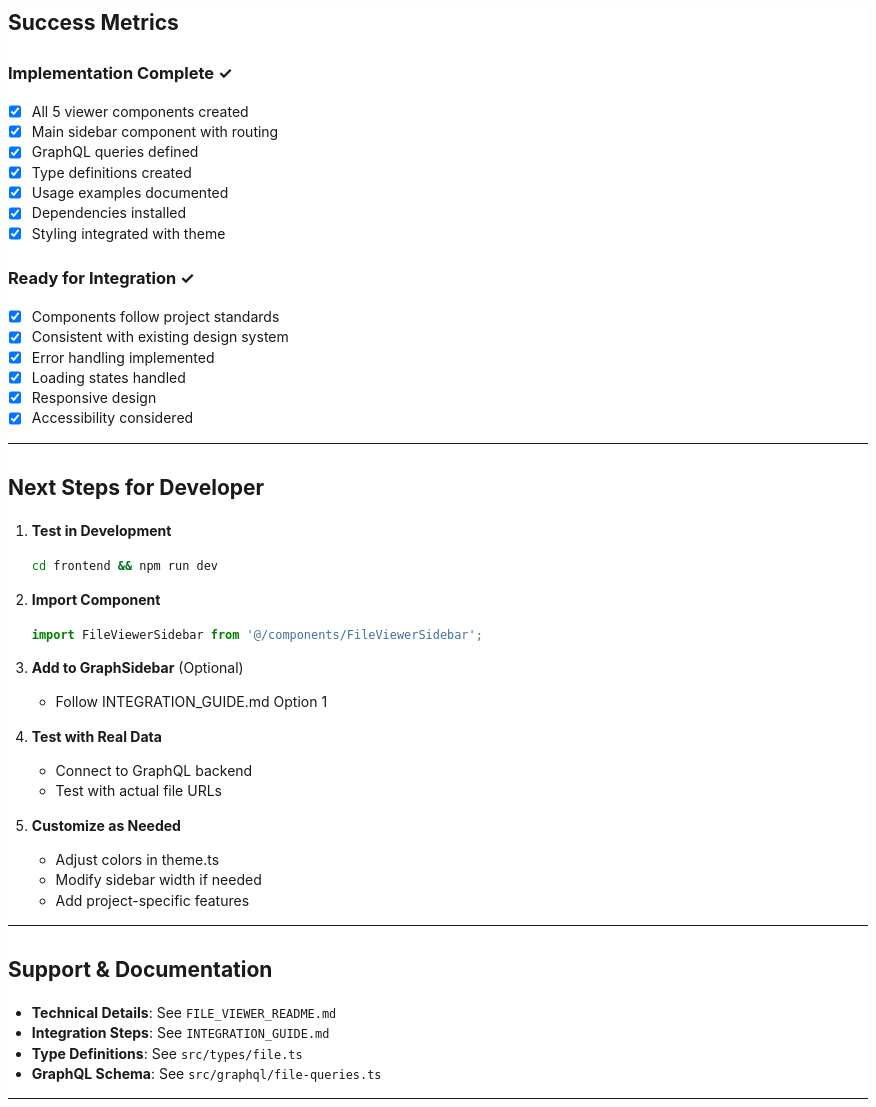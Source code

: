
## Success Metrics

### Implementation Complete ✓
- [x] All 5 viewer components created
- [x] Main sidebar component with routing
- [x] GraphQL queries defined
- [x] Type definitions created
- [x] Usage examples documented
- [x] Dependencies installed
- [x] Styling integrated with theme

### Ready for Integration ✓
- [x] Components follow project standards
- [x] Consistent with existing design system
- [x] Error handling implemented
- [x] Loading states handled
- [x] Responsive design
- [x] Accessibility considered

---

## Next Steps for Developer

1. **Test in Development**
   ```bash
   cd frontend && npm run dev
   ```

2. **Import Component**
   ```typescript
   import FileViewerSidebar from '@/components/FileViewerSidebar';
   ```

3. **Add to GraphSidebar** (Optional)
   - Follow INTEGRATION_GUIDE.md Option 1

4. **Test with Real Data**
   - Connect to GraphQL backend
   - Test with actual file URLs

5. **Customize as Needed**
   - Adjust colors in theme.ts
   - Modify sidebar width if needed
   - Add project-specific features

---

## Support & Documentation

- **Technical Details**: See `FILE_VIEWER_README.md`
- **Integration Steps**: See `INTEGRATION_GUIDE.md`
- **Type Definitions**: See `src/types/file.ts`
- **GraphQL Schema**: See `src/graphql/file-queries.ts`

---